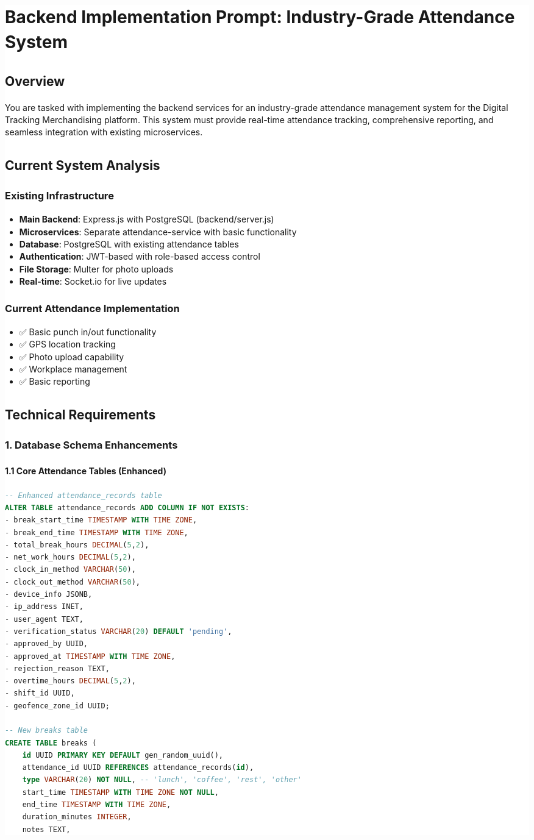 # Backend Implementation Prompt: Industry-Grade Attendance System

## Overview
You are tasked with implementing the backend services for an industry-grade attendance management system for the Digital Tracking Merchandising platform. This system must provide real-time attendance tracking, comprehensive reporting, and seamless integration with existing microservices.

## Current System Analysis

### Existing Infrastructure
- **Main Backend**: Express.js with PostgreSQL (backend/server.js)
- **Microservices**: Separate attendance-service with basic functionality
- **Database**: PostgreSQL with existing attendance tables
- **Authentication**: JWT-based with role-based access control
- **File Storage**: Multer for photo uploads
- **Real-time**: Socket.io for live updates

### Current Attendance Implementation
- ✅ Basic punch in/out functionality
- ✅ GPS location tracking
- ✅ Photo upload capability
- ✅ Workplace management
- ✅ Basic reporting

## Technical Requirements

### 1. Database Schema Enhancements

#### 1.1 Core Attendance Tables (Enhanced)
```sql
-- Enhanced attendance_records table
ALTER TABLE attendance_records ADD COLUMN IF NOT EXISTS:
- break_start_time TIMESTAMP WITH TIME ZONE,
- break_end_time TIMESTAMP WITH TIME ZONE,
- total_break_hours DECIMAL(5,2),
- net_work_hours DECIMAL(5,2),
- clock_in_method VARCHAR(50),
- clock_out_method VARCHAR(50),
- device_info JSONB,
- ip_address INET,
- user_agent TEXT,
- verification_status VARCHAR(20) DEFAULT 'pending',
- approved_by UUID,
- approved_at TIMESTAMP WITH TIME ZONE,
- rejection_reason TEXT,
- overtime_hours DECIMAL(5,2),
- shift_id UUID,
- geofence_zone_id UUID;

-- New breaks table
CREATE TABLE breaks (
    id UUID PRIMARY KEY DEFAULT gen_random_uuid(),
    attendance_id UUID REFERENCES attendance_records(id),
    type VARCHAR(20) NOT NULL, -- 'lunch', 'coffee', 'rest', 'other'
    start_time TIMESTAMP WITH TIME ZONE NOT NULL,
    end_time TIMESTAMP WITH TIME ZONE,
    duration_minutes INTEGER,
    notes TEXT,
```